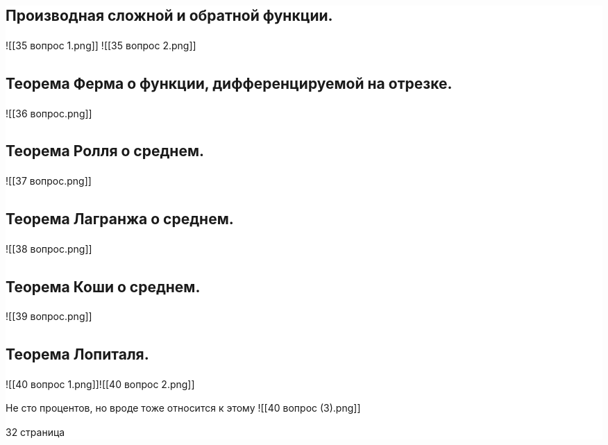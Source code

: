 ## Производная сложной и обратной функции.
![[35 вопрос 1.png]]
![[35 вопрос 2.png]]
## Теорема Ферма о функции, дифференцируемой на отрезке.
![[36 вопрос.png]]

## Теорема Ролля о среднем.
![[37 вопрос.png]]

## Теорема Лагранжа о среднем.
![[38 вопрос.png]]

## Теорема Коши о среднем.
![[39 вопрос.png]]

## Теорема Лопиталя.
![[40 вопрос 1.png]]![[40 вопрос 2.png]]

Не сто процентов, но вроде тоже относится к этому
![[40 вопрос (3).png]]

32 страница

